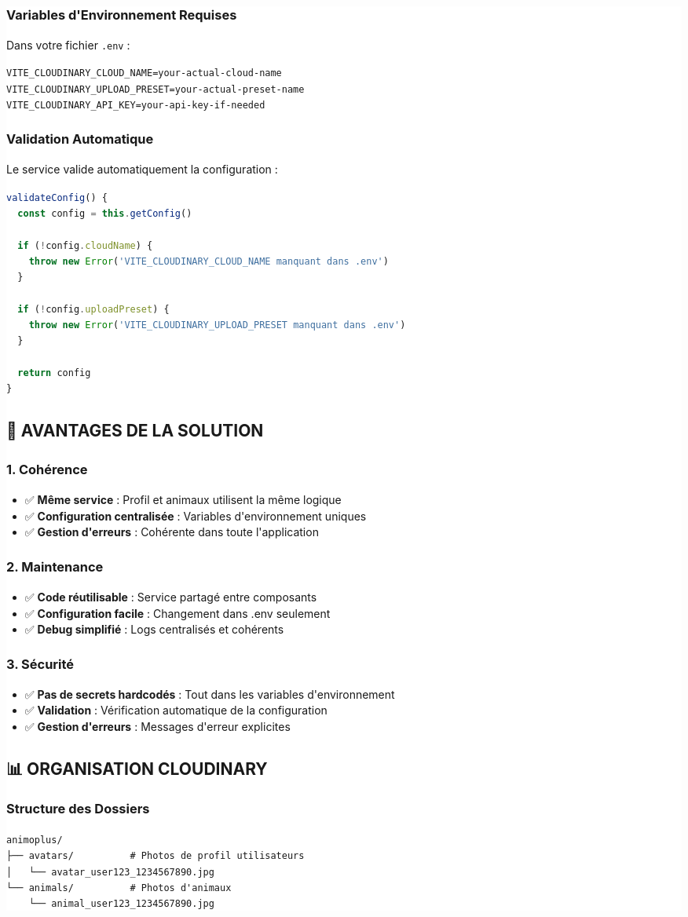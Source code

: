 ### **Variables d'Environnement Requises**

Dans votre fichier `.env` :
```env
VITE_CLOUDINARY_CLOUD_NAME=your-actual-cloud-name
VITE_CLOUDINARY_UPLOAD_PRESET=your-actual-preset-name
VITE_CLOUDINARY_API_KEY=your-api-key-if-needed
```

### **Validation Automatique**

Le service valide automatiquement la configuration :

```javascript
validateConfig() {
  const config = this.getConfig()
  
  if (!config.cloudName) {
    throw new Error('VITE_CLOUDINARY_CLOUD_NAME manquant dans .env')
  }
  
  if (!config.uploadPreset) {
    throw new Error('VITE_CLOUDINARY_UPLOAD_PRESET manquant dans .env')
  }
  
  return config
}
```

## 🎯 **AVANTAGES DE LA SOLUTION**

### **1. Cohérence**
- ✅ **Même service** : Profil et animaux utilisent la même logique
- ✅ **Configuration centralisée** : Variables d'environnement uniques
- ✅ **Gestion d'erreurs** : Cohérente dans toute l'application

### **2. Maintenance**
- ✅ **Code réutilisable** : Service partagé entre composants
- ✅ **Configuration facile** : Changement dans .env seulement
- ✅ **Debug simplifié** : Logs centralisés et cohérents

### **3. Sécurité**
- ✅ **Pas de secrets hardcodés** : Tout dans les variables d'environnement
- ✅ **Validation** : Vérification automatique de la configuration
- ✅ **Gestion d'erreurs** : Messages d'erreur explicites

## 📊 **ORGANISATION CLOUDINARY**

### **Structure des Dossiers**
```
animoplus/
├── avatars/          # Photos de profil utilisateurs
│   └── avatar_user123_1234567890.jpg
└── animals/          # Photos d'animaux
    └── animal_user123_1234567890.jpg
```
